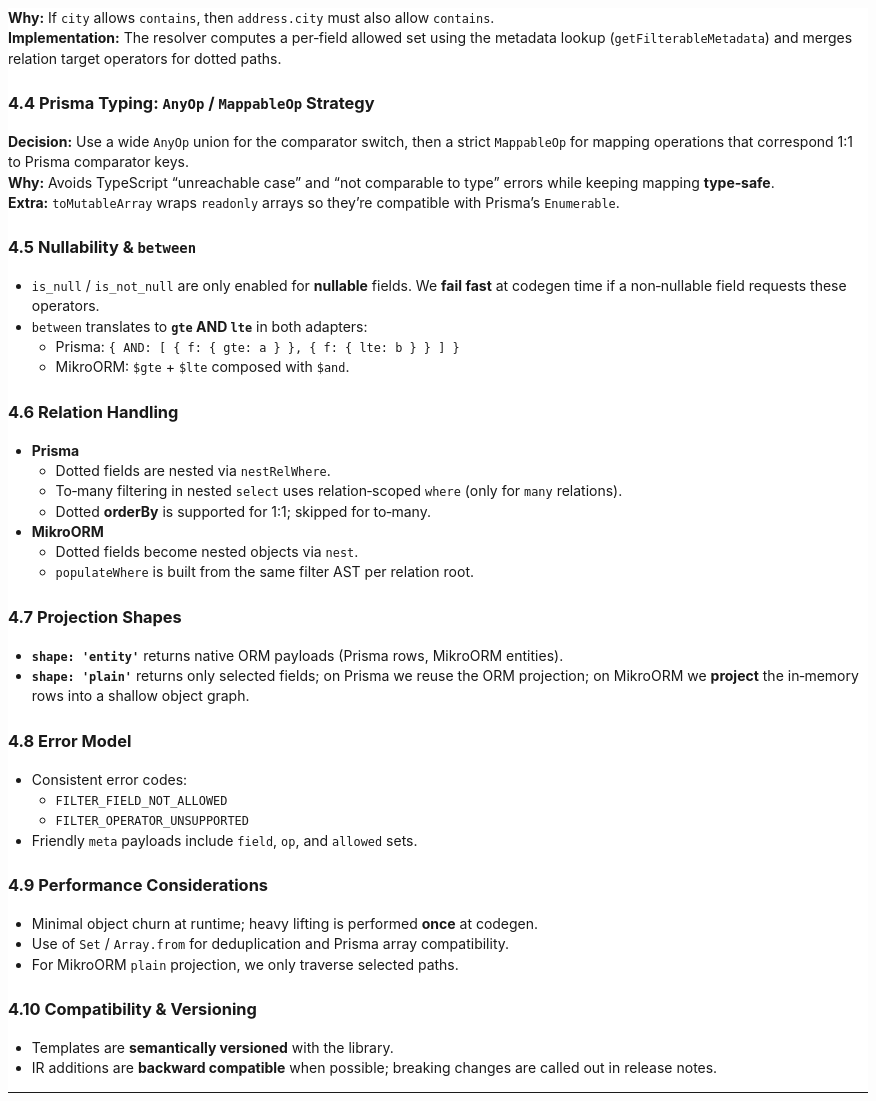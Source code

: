 **Why:** If `city` allows `contains`, then `address.city` must also allow `contains`.  
**Implementation:** The resolver computes a per‑field allowed set using the metadata lookup (`getFilterableMetadata`) and merges relation target operators for dotted paths.

### 4.4 Prisma Typing: `AnyOp` / `MappableOp` Strategy
**Decision:** Use a wide `AnyOp` union for the comparator switch, then a strict `MappableOp` for mapping operations that correspond 1:1 to Prisma comparator keys.  
**Why:** Avoids TypeScript “unreachable case” and “not comparable to type” errors while keeping mapping **type‑safe**.  
**Extra:** `toMutableArray` wraps `readonly` arrays so they’re compatible with Prisma’s `Enumerable`.

### 4.5 Nullability & `between`
- `is_null` / `is_not_null` are only enabled for **nullable** fields. We **fail fast** at codegen time if a non‑nullable field requests these operators.
- `between` translates to **`gte` AND `lte`** in both adapters:
    - Prisma: `{ AND: [ { f: { gte: a } }, { f: { lte: b } } ] }`
    - MikroORM: `$gte` + `$lte` composed with `$and`.

### 4.6 Relation Handling
- **Prisma**
    - Dotted fields are nested via `nestRelWhere`.
    - To‑many filtering in nested `select` uses relation‑scoped `where` (only for `many` relations).
    - Dotted **orderBy** is supported for 1:1; skipped for to‑many.
- **MikroORM**
    - Dotted fields become nested objects via `nest`.
    - `populateWhere` is built from the same filter AST per relation root.

### 4.7 Projection Shapes
- **`shape: 'entity'`** returns native ORM payloads (Prisma rows, MikroORM entities).
- **`shape: 'plain'`** returns only selected fields; on Prisma we reuse the ORM projection; on MikroORM we **project** the in‑memory rows into a shallow object graph.

### 4.8 Error Model
- Consistent error codes:
    - `FILTER_FIELD_NOT_ALLOWED`
    - `FILTER_OPERATOR_UNSUPPORTED`
- Friendly `meta` payloads include `field`, `op`, and `allowed` sets.

### 4.9 Performance Considerations
- Minimal object churn at runtime; heavy lifting is performed **once** at codegen.
- Use of `Set` / `Array.from` for deduplication and Prisma array compatibility.
- For MikroORM `plain` projection, we only traverse selected paths.

### 4.10 Compatibility & Versioning
- Templates are **semantically versioned** with the library.
- IR additions are **backward compatible** when possible; breaking changes are called out in release notes.

---
